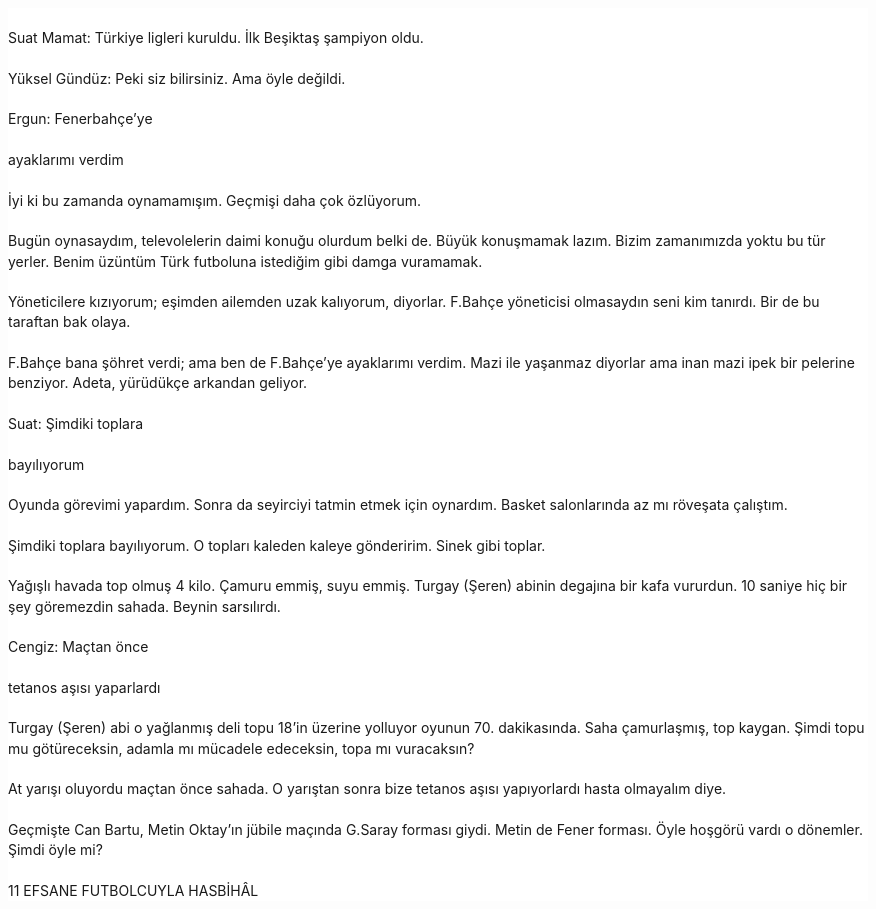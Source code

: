    <br/>
   Suat Mamat:  Türkiye ligleri kuruldu. İlk Beşiktaş şampiyon oldu.
   <br/>
   <br/>
   Yüksel Gündüz: Peki siz bilirsiniz. Ama öyle değildi.
   <br/>
   <br/>
   Ergun: Fenerbahçe’ye
   <br/>
   <br/>
   ayaklarımı verdim
   <br/>
   <br/>
   İyi ki bu zamanda oynamamışım. Geçmişi daha çok özlüyorum.
   <br/>
   <br/>
   Bugün oynasaydım, televolelerin daimi konuğu olurdum belki de. Büyük konuşmamak lazım. Bizim zamanımızda yoktu bu tür yerler. Benim üzüntüm Türk futboluna istediğim gibi damga vuramamak.
   <br/>
   <br/>
   Yöneticilere kızıyorum; eşimden ailemden uzak kalıyorum, diyorlar. F.Bahçe yöneticisi olmasaydın seni kim tanırdı. Bir de bu taraftan bak olaya.
   <br/>
   <br/>
   F.Bahçe bana şöhret verdi; ama ben de F.Bahçe’ye ayaklarımı verdim. Mazi ile yaşanmaz diyorlar ama inan mazi ipek bir pelerine benziyor. Adeta, yürüdükçe arkandan geliyor.
   <br/>
   <br/>
   Suat: Şimdiki toplara
   <br/>
   <br/>
   bayılıyorum
   <br/>
   <br/>
   Oyunda görevimi yapardım. Sonra da seyirciyi tatmin etmek için oynardım. Basket salonlarında az mı röveşata çalıştım.
   <br/>
   <br/>
   Şimdiki toplara bayılıyorum. O topları kaleden kaleye gönderirim. Sinek gibi toplar.
   <br/>
   <br/>
   Yağışlı havada top olmuş 4 kilo. Çamuru emmiş, suyu emmiş. Turgay (Şeren) abinin degajına bir kafa vururdun. 10 saniye hiç bir şey göremezdin sahada. Beynin sarsılırdı.
   <br/>
   <br/>
   Cengiz: Maçtan önce
   <br/>
   <br/>
   tetanos aşısı yaparlardı
   <br/>
   <br/>
   Turgay (Şeren) abi o yağlanmış deli topu 18’in üzerine yolluyor oyunun 70. dakikasında. Saha çamurlaşmış, top kaygan. Şimdi topu mu götüreceksin, adamla mı mücadele edeceksin, topa mı vuracaksın?
   <br/>
   <br/>
   At yarışı oluyordu maçtan önce sahada. O yarıştan sonra bize tetanos aşısı yapıyorlardı hasta olmayalım diye.
   <br/>
   <br/>
   Geçmişte Can Bartu, Metin Oktay’ın jübile maçında G.Saray forması giydi. Metin de Fener forması. Öyle hoşgörü vardı o dönemler. Şimdi öyle mi?
   <br/>
   <br/>
   11 EFSANE FUTBOLCUYLA HASBİHÂL